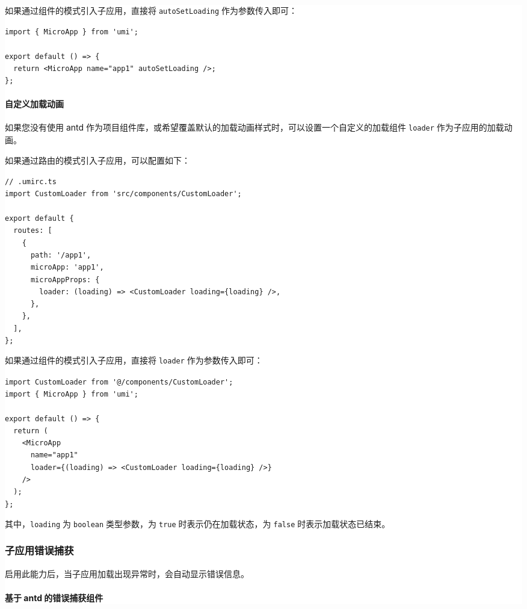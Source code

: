如果通过组件的模式引入子应用，直接将 `autoSetLoading` 作为参数传入即可：

```tsx
import { MicroApp } from 'umi';

export default () => {
  return <MicroApp name="app1" autoSetLoading />;
};
```

#### 自定义加载动画

如果您没有使用 antd 作为项目组件库，或希望覆盖默认的加载动画样式时，可以设置一个自定义的加载组件 `loader` 作为子应用的加载动画。

如果通过路由的模式引入子应用，可以配置如下：

```tsx
// .umirc.ts
import CustomLoader from 'src/components/CustomLoader';

export default {
  routes: [
    {
      path: '/app1',
      microApp: 'app1',
      microAppProps: {
        loader: (loading) => <CustomLoader loading={loading} />,
      },
    },
  ],
};
```

如果通过组件的模式引入子应用，直接将 `loader` 作为参数传入即可：

```tsx
import CustomLoader from '@/components/CustomLoader';
import { MicroApp } from 'umi';

export default () => {
  return (
    <MicroApp
      name="app1"
      loader={(loading) => <CustomLoader loading={loading} />}
    />
  );
};
```

其中，`loading` 为 `boolean` 类型参数，为 `true` 时表示仍在加载状态，为 `false` 时表示加载状态已结束。

### 子应用错误捕获

启用此能力后，当子应用加载出现异常时，会自动显示错误信息。

#### 基于 antd 的错误捕获组件
